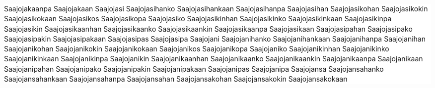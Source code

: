 Saajojakaanpa
Saajojakaan
Saajojasi
Saajojasihanko
Saajojasihankaan
Saajojasihanpa
Saajojasihan
Saajojasikohan
Saajojasikokin
Saajojasikokaan
Saajojasikos
Saajojasikopa
Saajojasiko
Saajojasikinhan
Saajojasikinko
Saajojasikinkaan
Saajojasikinpa
Saajojasikin
Saajojasikaanhan
Saajojasikaanko
Saajojasikaankin
Saajojasikaanpa
Saajojasikaan
Saajojasipahan
Saajojasipako
Saajojasipakin
Saajojasipakaan
Saajojasipas
Saajojasipa
Saajojani
Saajojanihanko
Saajojanihankaan
Saajojanihanpa
Saajojanihan
Saajojanikohan
Saajojanikokin
Saajojanikokaan
Saajojanikos
Saajojanikopa
Saajojaniko
Saajojanikinhan
Saajojanikinko
Saajojanikinkaan
Saajojanikinpa
Saajojanikin
Saajojanikaanhan
Saajojanikaanko
Saajojanikaankin
Saajojanikaanpa
Saajojanikaan
Saajojanipahan
Saajojanipako
Saajojanipakin
Saajojanipakaan
Saajojanipas
Saajojanipa
Saajojansa
Saajojansahanko
Saajojansahankaan
Saajojansahanpa
Saajojansahan
Saajojansakohan
Saajojansakokin
Saajojansakokaan